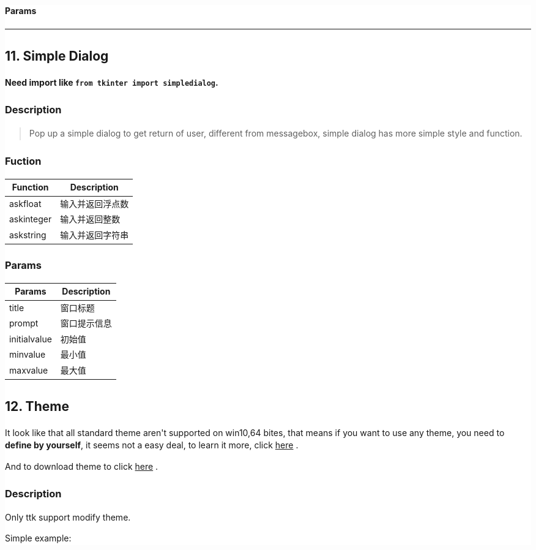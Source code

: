 #### Params



---

## 11. Simple Dialog

**Need import like `from tkinter import simpledialog`.**

### Description

> Pop up a simple dialog to get return of user, different from messagebox, simple dialog has more simple style and function.

### Fuction

| Function   | Description      |
| ---------- | ---------------- |
| askfloat   | 输入并返回浮点数 |
| askinteger | 输入并返回整数   |
| askstring  | 输入并返回字符串 |

### Params

| Params       | Description  |
| ------------ | ------------ |
| title        | 窗口标题     |
| prompt       | 窗口提示信息 |
| initialvalue | 初始值       |
| minvalue     | 最小值       |
| maxvalue     | 最大值       |



## 12. Theme

It look like that all standard theme aren't supported on win10,64 bites, that means if you want to use any theme, you need to **define by yourself**, it seems not a easy deal, to learn it more, click [here](https://www.codingdict.com/sources/py/tkinter.ttk/14341.html) . 

And to download theme to click [here](https://wiki.tcl-lang.org/page/List+of+ttk+Themes) .

### Description

Only ttk support modify theme. 

Simple example:
